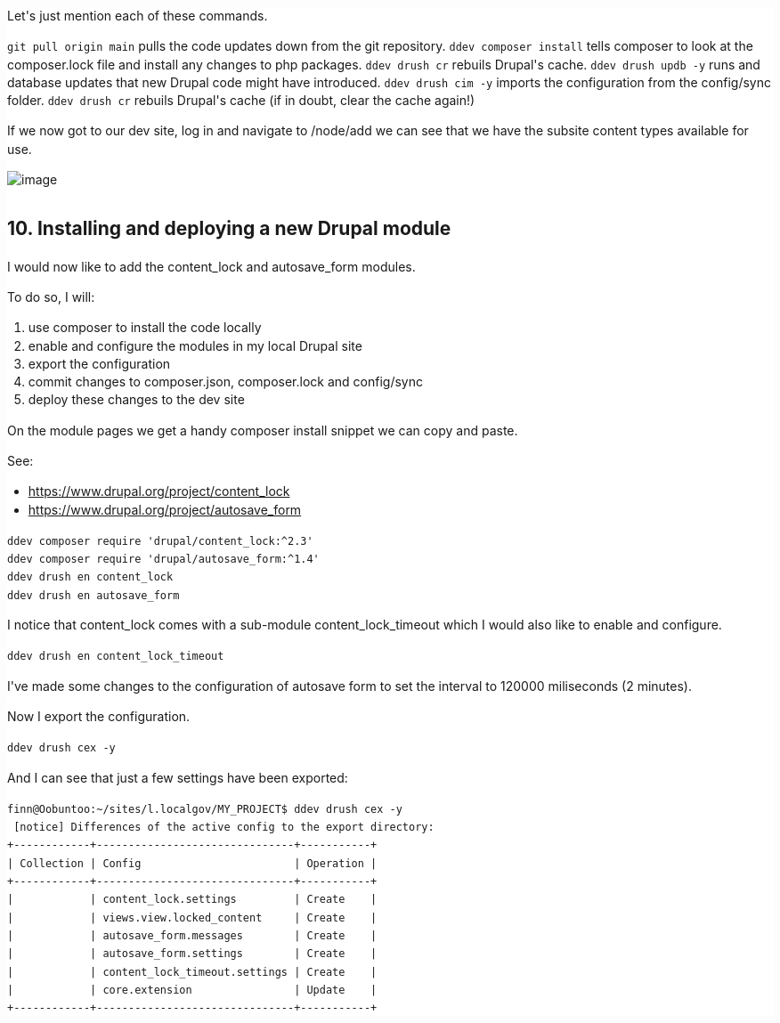 Let's just mention each of these commands.

`git pull origin main` pulls the code updates down from the git repository.
`ddev composer install` tells composer to look at the composer.lock file and install any changes to php packages.
`ddev drush cr` rebuils Drupal's cache.
`ddev drush updb -y` runs and database updates that new Drupal code might have introduced.
`ddev drush cim -y` imports the configuration from the config/sync folder.
`ddev drush cr` rebuils Drupal's cache (if in doubt, clear the cache again!)

If we now got to our dev site, log in and navigate to /node/add we can see that we have the subsite content types available for use.

![image](https://github.com/localgovdrupal/docs/assets/326588/75f3cb9a-47a6-4edb-95c3-f45750b18aaf)


## 10. Installing and deploying a new Drupal module

I would now like to add the content_lock and autosave_form modules.

To do so, I will:
1. use composer to install the code locally
2. enable and configure the modules in my local Drupal site
3. export the configuration
4. commit changes to composer.json, composer.lock and config/sync
5. deploy these changes to the dev site

On the module pages we get a handy composer install snippet we can copy and paste.

See:
 - https://www.drupal.org/project/content_lock
 - https://www.drupal.org/project/autosave_form

```
ddev composer require 'drupal/content_lock:^2.3'
ddev composer require 'drupal/autosave_form:^1.4'
ddev drush en content_lock
ddev drush en autosave_form
```
I notice that content_lock comes with a sub-module content_lock_timeout which I would also like to enable and configure.

```
ddev drush en content_lock_timeout
```

I've made some changes to the configuration of autosave form to set the interval to 120000 miliseconds (2 minutes).

Now I export the configuration.

```
ddev drush cex -y
```

And I can see that just a few settings have been exported:

```
finn@Oobuntoo:~/sites/l.localgov/MY_PROJECT$ ddev drush cex -y
 [notice] Differences of the active config to the export directory:
+------------+-------------------------------+-----------+
| Collection | Config                        | Operation |
+------------+-------------------------------+-----------+
|            | content_lock.settings         | Create    |
|            | views.view.locked_content     | Create    |
|            | autosave_form.messages        | Create    |
|            | autosave_form.settings        | Create    |
|            | content_lock_timeout.settings | Create    |
|            | core.extension                | Update    |
+------------+-------------------------------+-----------+
```